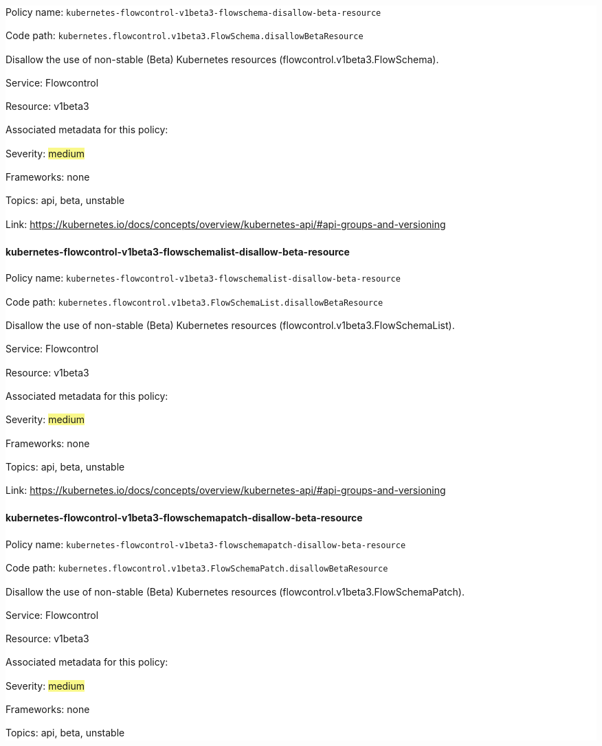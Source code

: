 Policy name: `kubernetes-flowcontrol-v1beta3-flowschema-disallow-beta-resource`

Code path: `kubernetes.flowcontrol.v1beta3.FlowSchema.disallowBetaResource`

Disallow the use of non-stable (Beta) Kubernetes resources (flowcontrol.v1beta3.FlowSchema).

Service: Flowcontrol

Resource: v1beta3

Associated metadata for this policy:

Severity: <span style='background-color: #F9F88A;'>medium</span>

Frameworks: none

Topics: api, beta, unstable

Link: <https://kubernetes.io/docs/concepts/overview/kubernetes-api/#api-groups-and-versioning>

#### kubernetes-flowcontrol-v1beta3-flowschemalist-disallow-beta-resource

Policy name: `kubernetes-flowcontrol-v1beta3-flowschemalist-disallow-beta-resource`

Code path: `kubernetes.flowcontrol.v1beta3.FlowSchemaList.disallowBetaResource`

Disallow the use of non-stable (Beta) Kubernetes resources (flowcontrol.v1beta3.FlowSchemaList).

Service: Flowcontrol

Resource: v1beta3

Associated metadata for this policy:

Severity: <span style='background-color: #F9F88A;'>medium</span>

Frameworks: none

Topics: api, beta, unstable

Link: <https://kubernetes.io/docs/concepts/overview/kubernetes-api/#api-groups-and-versioning>

#### kubernetes-flowcontrol-v1beta3-flowschemapatch-disallow-beta-resource

Policy name: `kubernetes-flowcontrol-v1beta3-flowschemapatch-disallow-beta-resource`

Code path: `kubernetes.flowcontrol.v1beta3.FlowSchemaPatch.disallowBetaResource`

Disallow the use of non-stable (Beta) Kubernetes resources (flowcontrol.v1beta3.FlowSchemaPatch).

Service: Flowcontrol

Resource: v1beta3

Associated metadata for this policy:

Severity: <span style='background-color: #F9F88A;'>medium</span>

Frameworks: none

Topics: api, beta, unstable
